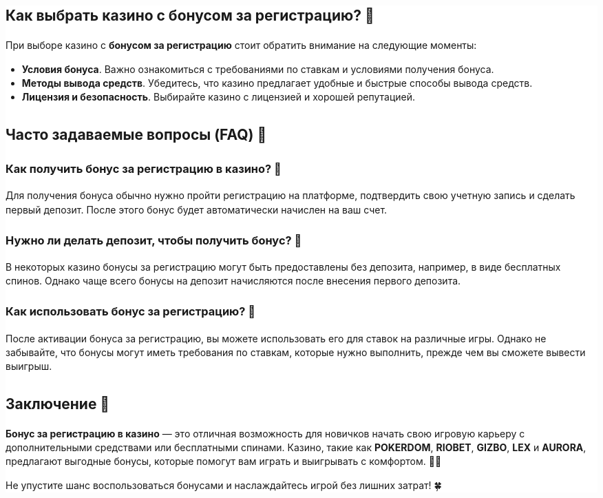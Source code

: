 ## Как выбрать казино с **бонусом за регистрацию**? 🤔

При выборе казино с **бонусом за регистрацию** стоит обратить внимание на следующие моменты:
- **Условия бонуса**. Важно ознакомиться с требованиями по ставкам и условиями получения бонуса.
- **Методы вывода средств**. Убедитесь, что казино предлагает удобные и быстрые способы вывода средств.
- **Лицензия и безопасность**. Выбирайте казино с лицензией и хорошей репутацией.

## Часто задаваемые вопросы (FAQ) 💬

### Как получить **бонус за регистрацию** в казино? 🎁

Для получения бонуса обычно нужно пройти регистрацию на платформе, подтвердить свою учетную запись и сделать первый депозит. После этого бонус будет автоматически начислен на ваш счет.

### Нужно ли делать депозит, чтобы получить бонус? 💸

В некоторых казино бонусы за регистрацию могут быть предоставлены без депозита, например, в виде бесплатных спинов. Однако чаще всего бонусы на депозит начисляются после внесения первого депозита.

### Как использовать **бонус за регистрацию**? 🎰

После активации бонуса за регистрацию, вы можете использовать его для ставок на различные игры. Однако не забывайте, что бонусы могут иметь требования по ставкам, которые нужно выполнить, прежде чем вы сможете вывести выигрыш.

## Заключение 🌟

**Бонус за регистрацию в казино** — это отличная возможность для новичков начать свою игровую карьеру с дополнительными средствами или бесплатными спинами. Казино, такие как **POKERDOM**, **RIOBET**, **GIZBO**, **LEX** и **AURORA**, предлагают выгодные бонусы, которые помогут вам играть и выигрывать с комфортом. 🎰💸

Не упустите шанс воспользоваться бонусами и наслаждайтесь игрой без лишних затрат! 🍀
